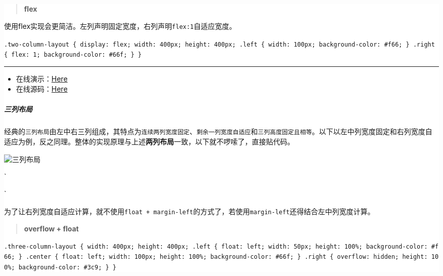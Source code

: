 > **flex**

使用flex实现会更简洁。左列声明固定宽度，右列声明`flex:1`自适应宽度。

`.two-column-layout {
    display: flex;
    width: 400px;
    height: 400px;
    .left {
        width: 100px;
        background-color: #f66;
    }
    .right {
        flex: 1;
        background-color: #66f;
    }
}` 

* * *

* 在线演示：[Here](https://codepen.io/JowayYoung/pen/xxVzdoz)
* 在线源码：[Here](https://github.com/JowayYoung/idea-css/blob/master/icss/src/components/layout/%E4%BD%BF%E7%94%A8flexbox%E6%8E%92%E7%89%88%E5%90%84%E7%A7%8D%E5%B8%83%E5%B1%80.vue)

##### 三列布局

经典的`三列布局`由左中右三列组成，其特点为`连续两列宽度固定`、`剩余一列宽度自适应`和`三列高度固定且相等`。以下以左中列宽度固定和右列宽度自适应为例，反之同理。整体的实现原理与上述**两列布局**一致，以下就不啰嗦了，直接贴代码。

![三列布局](https://p3-juejin.byteimg.com/tos-cn-i-k3u1fbpfcp/abcc731db88b464ca6b91c66fe38b9a2~tplv-k3u1fbpfcp-zoom-1.image)

`<div class="three-column-layout">
    <div class="left"></div>
    <div class="center"></div>
    <div class="right"></div>
</div>` 

为了让右列宽度自适应计算，就不使用`float + margin-left`的方式了，若使用`margin-left`还得结合左中列宽度计算。

> **overflow + float**

`.three-column-layout {
    width: 400px;
    height: 400px;
    .left {
        float: left;
        width: 50px;
        height: 100%;
        background-color: #f66;
    }
    .center {
        float: left;
        width: 100px;
        height: 100%;
        background-color: #66f;
    }
    .right {
        overflow: hidden;
        height: 100%;
        background-color: #3c9;
    }
}` 

